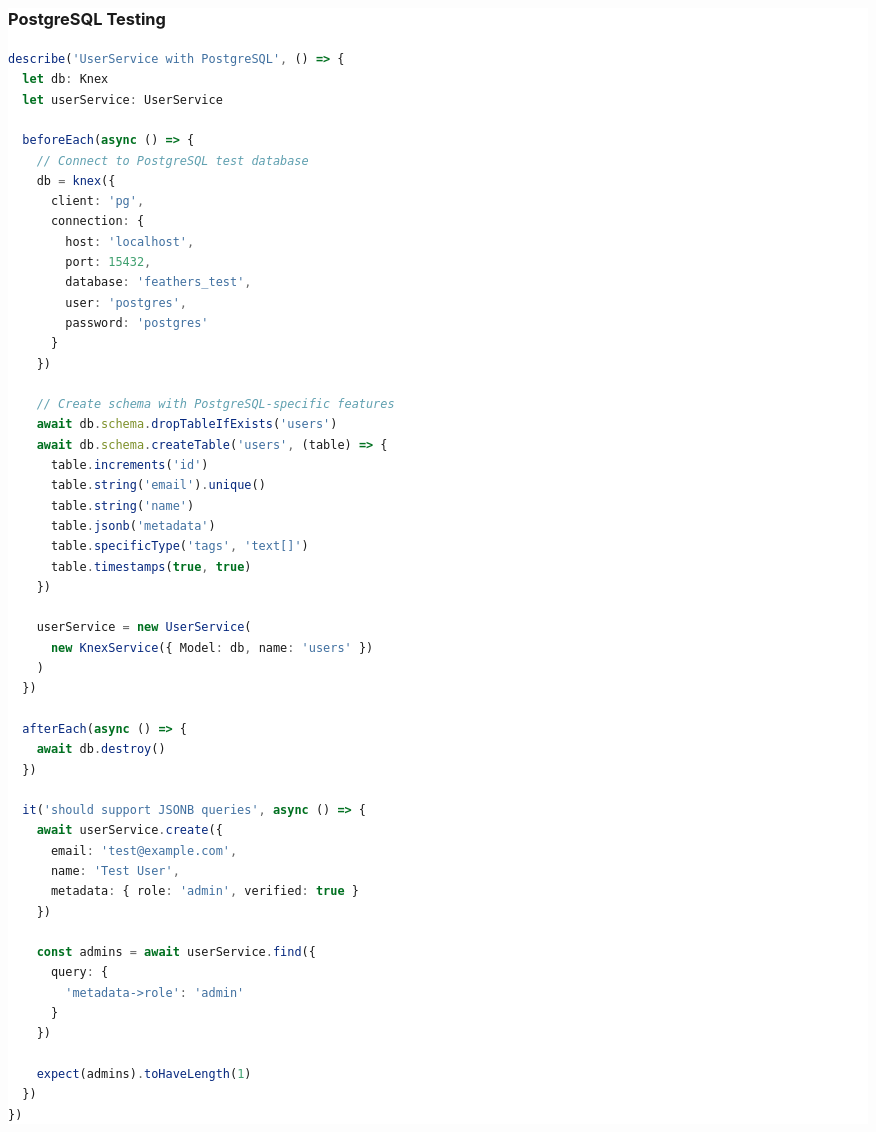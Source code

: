 ### PostgreSQL Testing

```typescript
describe('UserService with PostgreSQL', () => {
  let db: Knex
  let userService: UserService
  
  beforeEach(async () => {
    // Connect to PostgreSQL test database
    db = knex({
      client: 'pg',
      connection: {
        host: 'localhost',
        port: 15432,
        database: 'feathers_test',
        user: 'postgres',
        password: 'postgres'
      }
    })
    
    // Create schema with PostgreSQL-specific features
    await db.schema.dropTableIfExists('users')
    await db.schema.createTable('users', (table) => {
      table.increments('id')
      table.string('email').unique()
      table.string('name')
      table.jsonb('metadata')
      table.specificType('tags', 'text[]')
      table.timestamps(true, true)
    })
    
    userService = new UserService(
      new KnexService({ Model: db, name: 'users' })
    )
  })
  
  afterEach(async () => {
    await db.destroy()
  })
  
  it('should support JSONB queries', async () => {
    await userService.create({ 
      email: 'test@example.com',
      name: 'Test User',
      metadata: { role: 'admin', verified: true }
    })
    
    const admins = await userService.find({
      query: {
        'metadata->role': 'admin'
      }
    })
    
    expect(admins).toHaveLength(1)
  })
})
```
